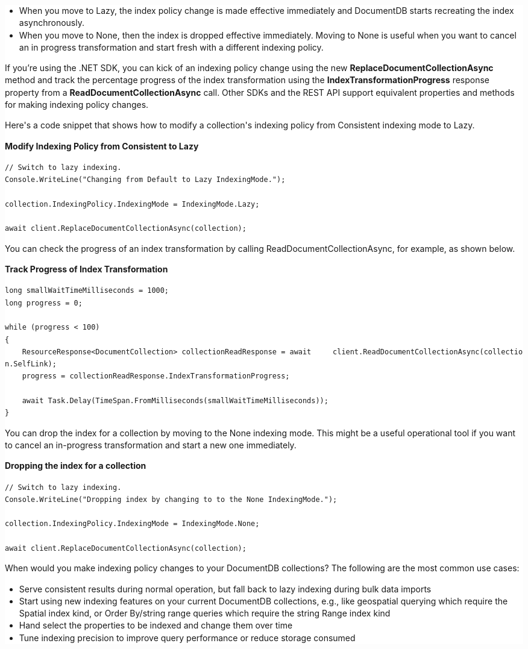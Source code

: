 - When you move to Lazy, the index policy change is made effective immediately and DocumentDB starts recreating the index asynchronously. 
- When you move to None, then the index is dropped effective immediately. Moving to None is useful when you want to cancel an in progress transformation and start fresh with a different indexing policy. 

If  you’re  using the .NET SDK, you can kick of an indexing policy change using the new **ReplaceDocumentCollectionAsync** method and track the percentage progress of the index transformation using the **IndexTransformationProgress** response property from a **ReadDocumentCollectionAsync** call. Other SDKs and the REST API support equivalent properties and methods for making indexing policy changes.

Here's a code snippet that shows how to modify a collection's indexing policy from Consistent indexing mode to Lazy.

**Modify Indexing Policy from Consistent to Lazy**

    // Switch to lazy indexing.
    Console.WriteLine("Changing from Default to Lazy IndexingMode.");

    collection.IndexingPolicy.IndexingMode = IndexingMode.Lazy;

    await client.ReplaceDocumentCollectionAsync(collection);


You can check the progress of an index transformation by calling ReadDocumentCollectionAsync, for example, as shown below.

**Track Progress of Index Transformation**

    long smallWaitTimeMilliseconds = 1000;
    long progress = 0;

    while (progress < 100)
    {
        ResourceResponse<DocumentCollection> collectionReadResponse = await     client.ReadDocumentCollectionAsync(collection.SelfLink);
        progress = collectionReadResponse.IndexTransformationProgress;

        await Task.Delay(TimeSpan.FromMilliseconds(smallWaitTimeMilliseconds));
    }

You can drop the index for a collection by moving to the None indexing mode. This might be a useful operational tool if you want to cancel an in-progress transformation and start a new one immediately.

**Dropping the index for a collection**

    // Switch to lazy indexing.
    Console.WriteLine("Dropping index by changing to to the None IndexingMode.");

    collection.IndexingPolicy.IndexingMode = IndexingMode.None;

    await client.ReplaceDocumentCollectionAsync(collection);

When would you make indexing policy changes to your DocumentDB collections? The following are the most common use cases:

- Serve consistent results during normal operation, but fall back to lazy indexing during bulk data imports
- Start using new indexing features on your current DocumentDB collections, e.g., like geospatial querying which require the Spatial index kind, or Order By/string range queries which require the string Range index kind
- Hand select the properties to be indexed and change them over time
- Tune indexing precision to improve query performance or reduce storage consumed
